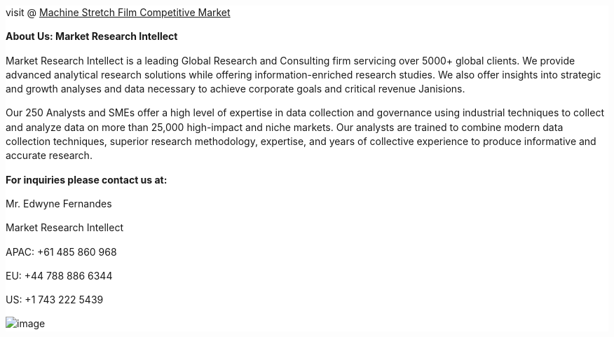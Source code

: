 visit&nbsp;@</strong>&nbsp;</span><span class="font-[700]"><a href="https://www.marketresearchintellect.com/product/global-machine-stretch-film-competitive-market/?utm_source=Linkedin&utm_medium=017" target="_blank" data-tracking-control-name="article-ssr-frontend-pulse_little-text-block" data-tracking-will-navigate="" data-test-link="">Machine Stretch Film Competitive Market</a></span></p><p><strong><span class="font-[700]">About Us: Market Research Intellect</span></strong></p><p><span class="">Market Research Intellect is a leading Global Research and Consulting firm servicing over 5000+ global clients. We provide advanced analytical research solutions while offering information-enriched research studies.&nbsp;</span>We also offer insights into strategic and growth analyses and data necessary to achieve corporate goals and critical revenue Janisions.</p><p><span class="">Our 250 Analysts and SMEs offer a high level of expertise in data collection and governance using industrial techniques to collect and analyze data on more than 25,000 high-impact and niche markets. Our analysts are trained to combine modern data collection techniques, superior research methodology, expertise, and years of collective experience to produce informative and accurate research.</span></p><p><strong>For inquiries please contact us at:</strong></p><p>Mr. Edwyne Fernandes</p><p>Market Research Intellect</p><p>APAC: +61 485 860 968</p><p>EU: +44 788 886 6344</p><p>US: +1 743 222 5439</p>
![image](https://github.com/user-attachments/assets/ccf7637d-cea9-4b6f-b602-c405f8369b06)
